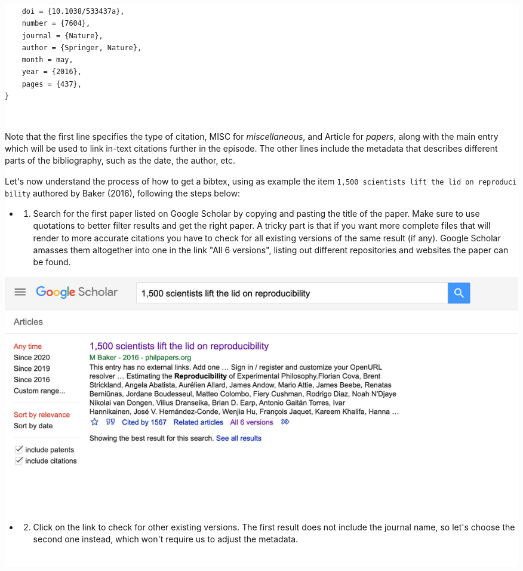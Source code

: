 ```
	doi = {10.1038/533437a},
	number = {7604},
	journal = {Nature},
	author = {Springer, Nature},
	month = may,
	year = {2016},
	pages = {437},
}

```
<br>

Note that the first line specifies the type of citation, MISC for _miscellaneous_, and Article for _papers_, along with the main entry which will be used to link in-text citations further in the episode. The other lines include the metadata that describes different parts of the bibliography, such as the date, the author, etc.

Let's now understand the process of how to get a bibtex, using as example the item `1,500 scientists lift the lid on reproducibility` authored by Baker (2016), following the steps below:

* 1) Search for the first paper listed on Google Scholar by copying and pasting the title of the paper. Make sure to use quotations to better filter results and get the right paper. A tricky part is that if you want more complete files that will render to more accurate citations you have to check for all existing versions of the same result (if any). Google Scholar amasses them altogether into one in the link "All 6 versions", listing out different repositories and websites the paper can be found.

![Fig. 7.1 - Bibtex from Google Scholar (1)](../fig/07-gs-bibtex1.png)

* 2) Click on the link to check for other existing versions. The first result does not include the journal name, so let's choose the second one instead, which won't require us to adjust the metadata.
<br>
